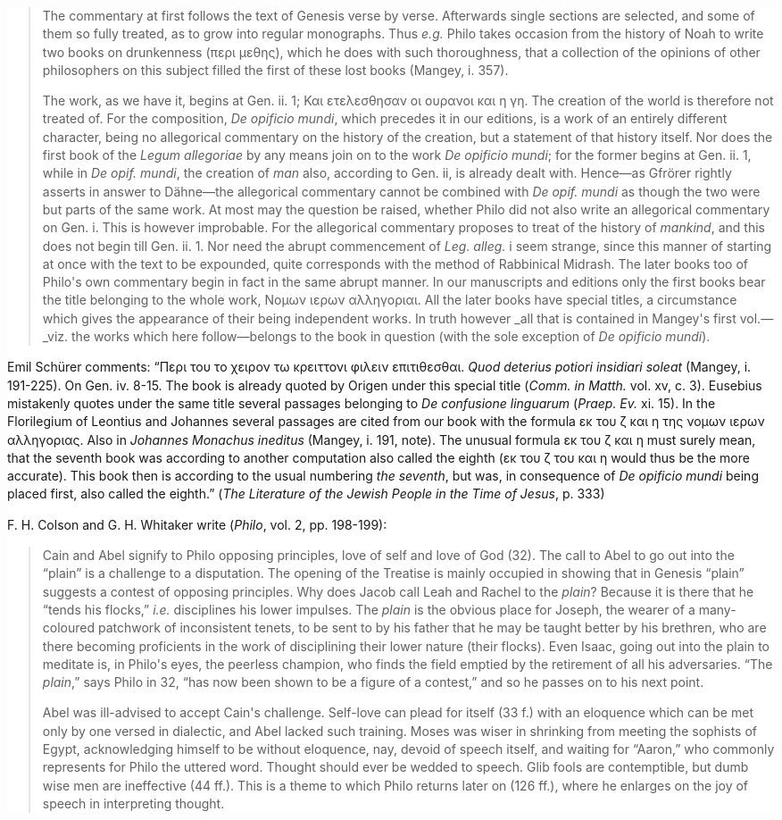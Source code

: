 > 
> The commentary at first follows the text of Genesis verse by verse. Afterwards single sections are selected, and some of them so fully treated, as to grow into regular monographs. Thus _e.g._ Philo takes occasion from the history of Noah to write two books on drunkenness (περι μεθης), which he does with such thoroughness, that a collection of the opinions of other philosophers on this subject filled the first of these lost books (Mangey, i. 357).
> 
> The work, as we have it, begins at Gen. ii. 1; Και ετελεσθησαν οι ουρανοι και η γη. The creation of the world is therefore not treated of. For the composition, _De opificio mundi_, which precedes it in our editions, is a work of an entirely different character, being no allegorical commentary on the history of the creation, but a statement of that history itself. Nor does the first book of the _Legum allegoriae_ by any means join on to the work _De opificio mundi_; for the former begins at Gen. ii. 1, while in _De opif. mundi_, the creation of _man_ also, according to Gen. ii, is already dealt with. Hence—as Gfrörer rightly asserts in answer to Dähne—the allegorical commentary cannot be combined with _De opif. mundi_ as though the two were but parts of the same work. At most may the question be raised, whether Philo did not also write an allegorical commentary on Gen. i. This is however improbable. For the allegorical commentary proposes to treat of the history of _mankind_, and this does not begin till Gen. ii. 1. Nor need the abrupt commencement of _Leg. alleg._ i seem strange, since this manner of starting at once with the text to be expounded, quite corresponds with the method of Rabbinical Midrash. The later books too of Philo's own commentary begin in fact in the same abrupt manner. In our manuscripts and editions only the first books bear the title belonging to the whole work, Νομων ιερων αλληγοριαι. All the later books have special titles, a circumstance which gives the appearance of their being independent works. In truth however _all that is contained in Mangey's first vol.—_viz. the works which here follow—belongs to the book in question (with the sole exception of _De opificio mundi_).

Emil Schürer comments: “Περι του το χειρον τω κρειττονι φιλειν επιτιθεσθαι. _Quod deterius potiori insidiari soleat_ (Mangey, i. 191-225). On Gen. iv. 8-15. The book is already quoted by Origen under this special title (_Comm. in Matth._ vol. xv, c. 3). Eusebius mistakenly quotes under the same title several passages belonging to _De confusione linguarum_ (_Praep. Ev._ xi. 15). In the Florilegium of Leontius and Johannes several passages are cited from our book with the formula εκ του ζ και η της νομων ιερων αλληγοριας. Also in _Johannes Monachus ineditus_ (Mangey, i. 191, note). The unusual formula εκ του ζ και η must surely mean, that the seventh book was according to another computation also called the eighth (εκ του ζ του και η would thus be the more accurate). This book then is according to the usual numbering _the seventh_, but was, in consequence of _De opificio mundi_ being placed first, also called the eighth.” (_The Literature of the Jewish People in the Time of Jesus_, p. 333)

F. H. Colson and G. H. Whitaker write (_Philo_, vol. 2, pp. 198-199):

> Cain and Abel signify to Philo opposing principles, love of self and love of God <span id="v32">(32)</span>. The call to Abel to go out into the “plain” is a challenge to a disputation. The opening of the Treatise is mainly occupied in showing that in Genesis “plain” suggests a contest of opposing principles. Why does Jacob call Leah and Rachel to the _plain_? Because it is there that he “tends his flocks,” _i.e._ disciplines his lower impulses. The _plain_ is the obvious place for Joseph, the wearer of a many-coloured patchwork of inconsistent tenets, to be sent to by his father that he may be taught better by his brethren, who are there becoming proficients in the work of disciplining their lower nature (their flocks). Even Isaac, going out into the plain to meditate is, in Philo's eyes, the peerless champion, who finds the field emptied by the retirement of all his adversaries. “The _plain_,” says Philo in 32, “has now been shown to be a figure of a contest,” and so he passes on to his next point.
> 
> Abel was ill-advised to accept Cain's challenge. Self-love can plead for itself (33 f.) with an eloquence which can be met only by one versed in dialectic, and Abel lacked such training. Moses was wiser in shrinking from meeting the sophists of Egypt, acknowledging himself to be without eloquence, nay, devoid of speech itself, and waiting for “Aaron,” who commonly represents for Philo the uttered word. Thought should ever be wedded to speech. Glib fools are contemptible, but dumb wise men are ineffective (44 ff.). This is a theme to which Philo returns later on (126 ff.), where he enlarges on the joy of speech in interpreting thought.
> 